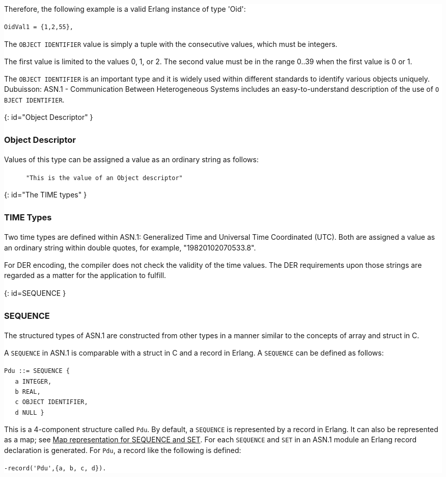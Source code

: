 Therefore, the following example is a valid Erlang instance of type 'Oid':

```text
OidVal1 = {1,2,55},
```

The `OBJECT IDENTIFIER` value is simply a tuple with the consecutive values, which must be integers.

The first value is limited to the values 0, 1, or 2. The second value must be in the range 0..39 when the first value is 0 or 1.

The `OBJECT IDENTIFIER` is an important type and it is widely used within different standards to identify various objects uniquely. Dubuisson: ASN.1 - Communication Between Heterogeneous Systems includes an easy-to-understand description of the use of `OBJECT IDENTIFIER`.

[](){: id="Object Descriptor" }
### Object Descriptor

Values of this type can be assigned a value as an ordinary string as follows:

```text
      "This is the value of an Object descriptor"
```

[](){: id="The TIME types" }
### TIME Types

Two time types are defined within ASN.1: Generalized Time and Universal Time Coordinated (UTC). Both are assigned a value as an ordinary string within double quotes, for example, "19820102070533.8".

For DER encoding, the compiler does not check the validity of the time values. The DER requirements upon those strings are regarded as a matter for the application to fulfill.

[](){: id=SEQUENCE }
### SEQUENCE

The structured types of ASN.1 are constructed from other types in a manner similar to the concepts of array and struct in C.

A `SEQUENCE` in ASN.1 is comparable with a struct in C and a record in Erlang. A `SEQUENCE` can be defined as follows:

```text
Pdu ::= SEQUENCE {
   a INTEGER,
   b REAL,
   c OBJECT IDENTIFIER,
   d NULL }
```

This is a 4-component structure called `Pdu`. By default, a `SEQUENCE` is represented by a record in Erlang. It can also be represented as a map; see [Map representation for SEQUENCE and SET](asn1_getting_started.md#map_seq_set). For each `SEQUENCE` and `SET` in an ASN.1 module an Erlang record declaration is generated. For `Pdu`, a record like the following is defined:

```text
-record('Pdu',{a, b, c, d}).
```
